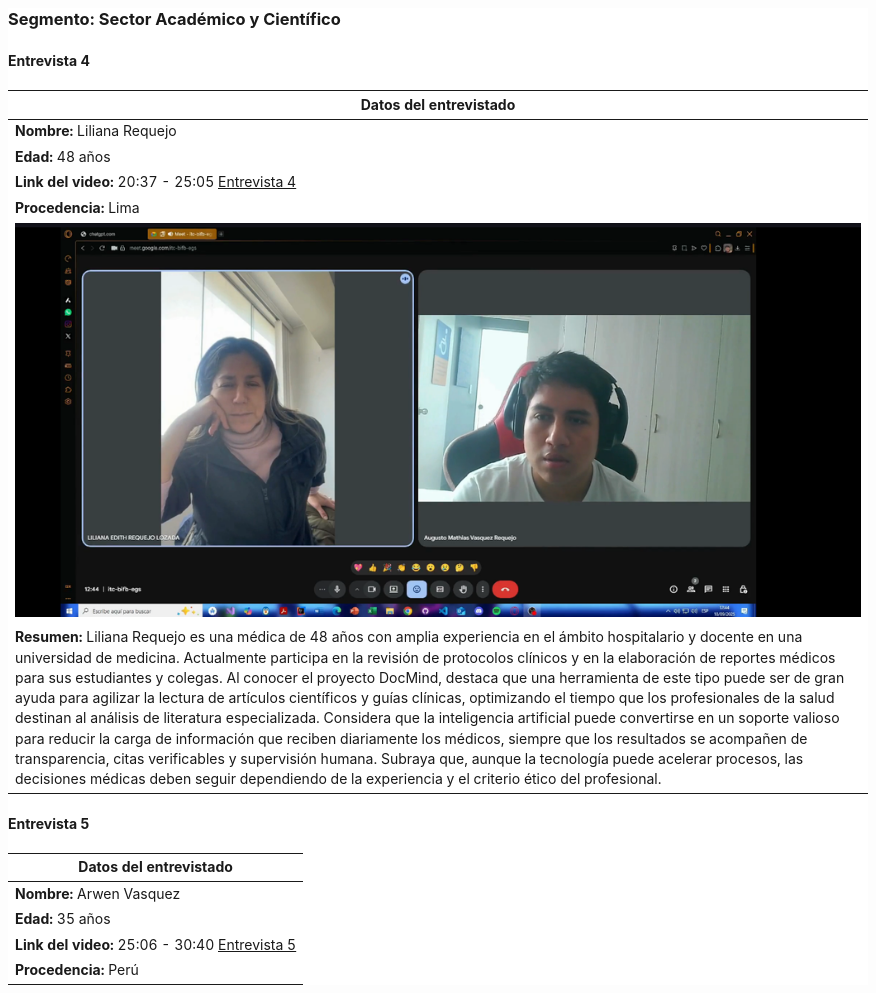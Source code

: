 
### Segmento: Sector Académico y Científico

#### Entrevista 4
| **Datos del entrevistado** | 
|--------------------------|
| **Nombre:** Liliana Requejo  |
| **Edad:** 48 años |
| **Link  del video:**  20:37 - 25:05 [Entrevista 4](https://upcedupe-my.sharepoint.com/:v:/g/personal/u20221a955_upc_edu_pe/EZVEhKKVWsdLnP9RZ2ZFk8cBhU_HbJFhK-hVkGF7zDJFqw?e=3ClqbT)  |
| **Procedencia:**  Lima |
| ![Entrevista](/asetss/Entrevista%204.png) |
| **Resumen:** Liliana Requejo es una médica de 48 años con amplia experiencia en el ámbito hospitalario y docente en una universidad de medicina. Actualmente participa en la revisión de protocolos clínicos y en la elaboración de reportes médicos para sus estudiantes y colegas. Al conocer el proyecto DocMind, destaca que una herramienta de este tipo puede ser de gran ayuda para agilizar la lectura de artículos científicos y guías clínicas, optimizando el tiempo que los profesionales de la salud destinan al análisis de literatura especializada. Considera que la inteligencia artificial puede convertirse en un soporte valioso para reducir la carga de información que reciben diariamente los médicos, siempre que los resultados se acompañen de transparencia, citas verificables y supervisión humana. Subraya que, aunque la tecnología puede acelerar procesos, las decisiones médicas deben seguir dependiendo de la experiencia y el criterio ético del profesional.   |

#### Entrevista 5
| **Datos del entrevistado** | 
|--------------------------|
| **Nombre:** Arwen Vasquez |
| **Edad:** 35 años |
| **Link del video:** 25:06 - 30:40  [Entrevista 5](https://upcedupe-my.sharepoint.com/:v:/g/personal/u20221a955_upc_edu_pe/EZVEhKKVWsdLnP9RZ2ZFk8cBhU_HbJFhK-hVkGF7zDJFqw?e=3ClqbT)   |
| **Procedencia:**  Perú |